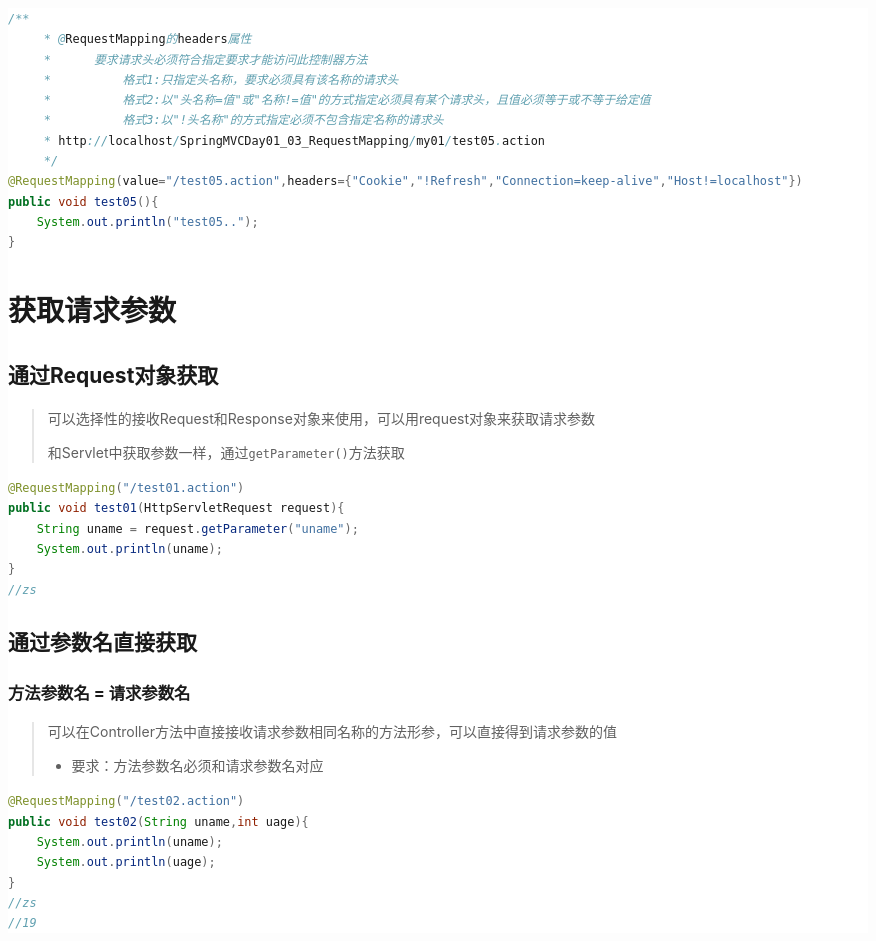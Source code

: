 ```java
/**
     * @RequestMapping的headers属性
     *      要求请求头必须符合指定要求才能访问此控制器方法
     *          格式1:只指定头名称，要求必须具有该名称的请求头
     *          格式2:以"头名称=值"或"名称!=值"的方式指定必须具有某个请求头，且值必须等于或不等于给定值
     *          格式3:以"!头名称"的方式指定必须不包含指定名称的请求头
     * http://localhost/SpringMVCDay01_03_RequestMapping/my01/test05.action
     */
@RequestMapping(value="/test05.action",headers={"Cookie","!Refresh","Connection=keep-alive","Host!=localhost"})
public void test05(){
    System.out.println("test05..");
}
```





# 获取请求参数

## 通过Request对象获取

> 可以选择性的接收Request和Response对象来使用，可以用request对象来获取请求参数
>
> 和Servlet中获取参数一样，通过`getParameter()`方法获取

```java
@RequestMapping("/test01.action")
public void test01(HttpServletRequest request){
    String uname = request.getParameter("uname");
    System.out.println(uname);
}
//zs
```



## 通过参数名直接获取

### 方法参数名 = 请求参数名

> 可以在Controller方法中直接接收请求参数相同名称的方法形参，可以直接得到请求参数的值
>
> - 要求：方法参数名必须和请求参数名对应

```java
@RequestMapping("/test02.action")
public void test02(String uname,int uage){
    System.out.println(uname);
    System.out.println(uage);
}
//zs
//19
```
